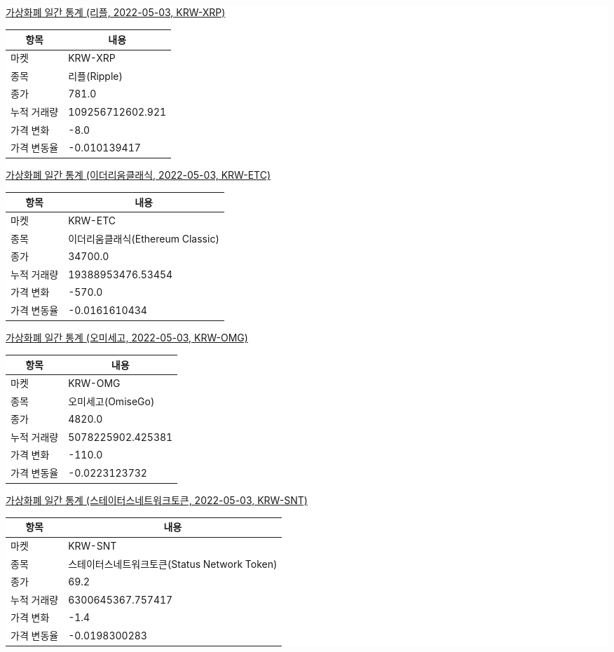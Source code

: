 
[가상화폐 일간 통계 (리플, 2022-05-03, KRW-XRP)](KRW-XRP-daily-candle-10days.html)

|항목|내용|
|--|--|
|마켓|KRW-XRP|
|종목|리플(Ripple)|
|종가|781.0|
|누적 거래량|109256712602.921|
|가격 변화|-8.0|
|가격 변동율|-0.010139417|


[가상화폐 일간 통계 (이더리움클래식, 2022-05-03, KRW-ETC)](KRW-ETC-daily-candle-10days.html)

|항목|내용|
|--|--|
|마켓|KRW-ETC|
|종목|이더리움클래식(Ethereum Classic)|
|종가|34700.0|
|누적 거래량|19388953476.53454|
|가격 변화|-570.0|
|가격 변동율|-0.0161610434|


[가상화폐 일간 통계 (오미세고, 2022-05-03, KRW-OMG)](KRW-OMG-daily-candle-10days.html)

|항목|내용|
|--|--|
|마켓|KRW-OMG|
|종목|오미세고(OmiseGo)|
|종가|4820.0|
|누적 거래량|5078225902.425381|
|가격 변화|-110.0|
|가격 변동율|-0.0223123732|


[가상화폐 일간 통계 (스테이터스네트워크토큰, 2022-05-03, KRW-SNT)](KRW-SNT-daily-candle-10days.html)

|항목|내용|
|--|--|
|마켓|KRW-SNT|
|종목|스테이터스네트워크토큰(Status Network Token)|
|종가|69.2|
|누적 거래량|6300645367.757417|
|가격 변화|-1.4|
|가격 변동율|-0.0198300283|
